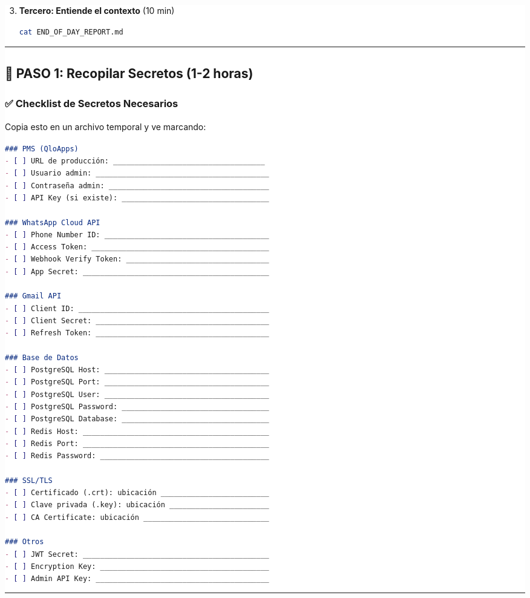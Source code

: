 3. **Tercero: Entiende el contexto** (10 min)
   ```bash
   cat END_OF_DAY_REPORT.md
   ```

---

## 📝 PASO 1: Recopilar Secretos (1-2 horas)

### ✅ Checklist de Secretos Necesarios

Copia esto en un archivo temporal y ve marcando:

```markdown
### PMS (QloApps)
- [ ] URL de producción: ___________________________________
- [ ] Usuario admin: ________________________________________
- [ ] Contraseña admin: _____________________________________
- [ ] API Key (si existe): __________________________________

### WhatsApp Cloud API
- [ ] Phone Number ID: ______________________________________
- [ ] Access Token: _________________________________________
- [ ] Webhook Verify Token: _________________________________
- [ ] App Secret: ___________________________________________

### Gmail API
- [ ] Client ID: ____________________________________________
- [ ] Client Secret: ________________________________________
- [ ] Refresh Token: ________________________________________

### Base de Datos
- [ ] PostgreSQL Host: ______________________________________
- [ ] PostgreSQL Port: ______________________________________
- [ ] PostgreSQL User: ______________________________________
- [ ] PostgreSQL Password: __________________________________
- [ ] PostgreSQL Database: __________________________________
- [ ] Redis Host: ___________________________________________
- [ ] Redis Port: ___________________________________________
- [ ] Redis Password: _______________________________________

### SSL/TLS
- [ ] Certificado (.crt): ubicación _________________________
- [ ] Clave privada (.key): ubicación _______________________
- [ ] CA Certificate: ubicación _____________________________

### Otros
- [ ] JWT Secret: ___________________________________________
- [ ] Encryption Key: _______________________________________
- [ ] Admin API Key: ________________________________________
```

---
